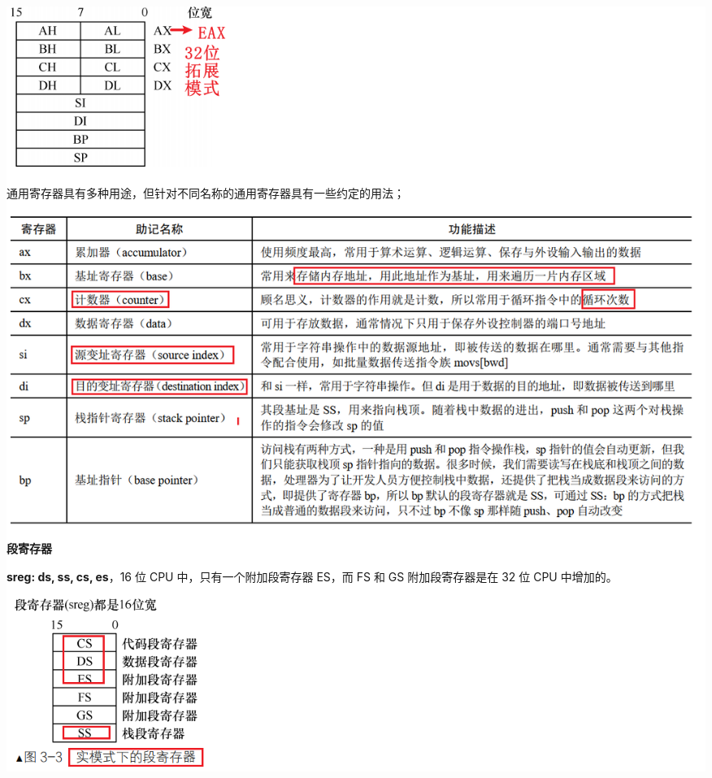 <img src="os_img/03.png" style="zoom:80%;" />

通用寄存器具有多种用途，但针对不同名称的通用寄存器具有一些约定的用法；

![](os_img/04.png)

**段寄存器**

**sreg: ds, ss, cs, es**，16 位 CPU 中，只有一个附加段寄存器 ES，而 FS 和 GS 附加段寄存器是在 32 位 CPU 中增加的。

<img src="os_img/05.png" style="zoom:80%;" />
